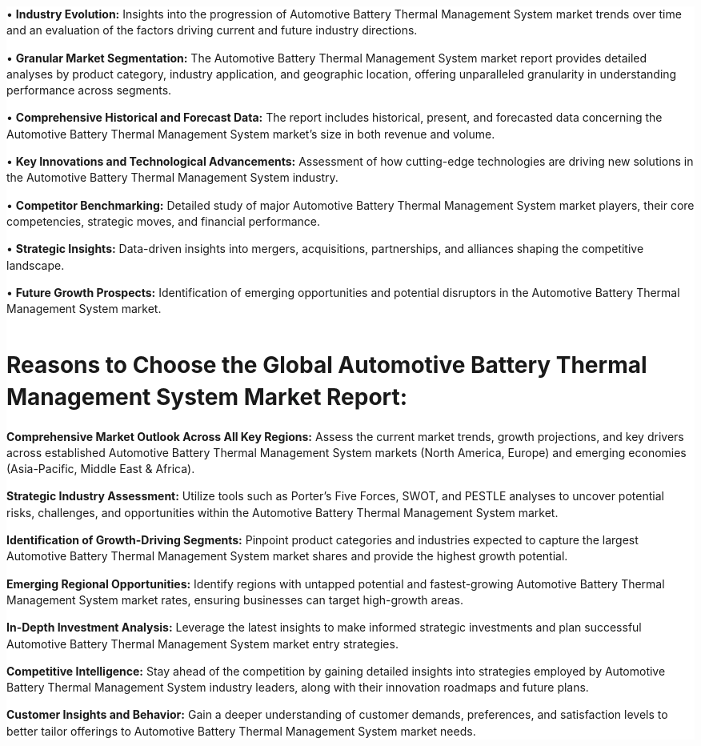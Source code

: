 • <strong>Industry Evolution:</strong> Insights into the progression of Automotive Battery Thermal Management System market trends over time and an evaluation of the factors driving current and future industry directions.

• <strong>Granular Market Segmentation:</strong> The Automotive Battery Thermal Management System market report provides detailed analyses by product category, industry application, and geographic location, offering unparalleled granularity in understanding performance across segments.

• <strong>Comprehensive Historical and Forecast Data:</strong> The report includes historical, present, and forecasted data concerning the Automotive Battery Thermal Management System market’s size in both revenue and volume.

• <strong>Key Innovations and Technological Advancements:</strong> Assessment of how cutting-edge technologies are driving new solutions in the Automotive Battery Thermal Management System industry.

• <strong>Competitor Benchmarking:</strong> Detailed study of major Automotive Battery Thermal Management System market players, their core competencies, strategic moves, and financial performance.

• <strong>Strategic Insights:</strong> Data-driven insights into mergers, acquisitions, partnerships, and alliances shaping the competitive landscape.

• <strong>Future Growth Prospects:</strong> Identification of emerging opportunities and potential disruptors in the Automotive Battery Thermal Management System market.

# <strong>Reasons to Choose the Global Automotive Battery Thermal Management System Market Report:</strong>

<strong>Comprehensive Market Outlook Across All Key Regions:</strong>
Assess the current market trends, growth projections, and key drivers across established Automotive Battery Thermal Management System markets (North America, Europe) and emerging economies (Asia-Pacific, Middle East & Africa).

<strong>Strategic Industry Assessment:</strong>
Utilize tools such as Porter’s Five Forces, SWOT, and PESTLE analyses to uncover potential risks, challenges, and opportunities within the Automotive Battery Thermal Management System market.

<strong>Identification of Growth-Driving Segments:</strong>
Pinpoint product categories and industries expected to capture the largest Automotive Battery Thermal Management System market shares and provide the highest growth potential.

<strong>Emerging Regional Opportunities:</strong>
Identify regions with untapped potential and fastest-growing Automotive Battery Thermal Management System market rates, ensuring businesses can target high-growth areas.

<strong>In-Depth Investment Analysis:</strong>
Leverage the latest insights to make informed strategic investments and plan successful Automotive Battery Thermal Management System market entry strategies.

<strong>Competitive Intelligence:</strong>
Stay ahead of the competition by gaining detailed insights into strategies employed by Automotive Battery Thermal Management System industry leaders, along with their innovation roadmaps and future plans.

<strong>Customer Insights and Behavior:</strong>
Gain a deeper understanding of customer demands, preferences, and satisfaction levels to better tailor offerings to Automotive Battery Thermal Management System market needs.
